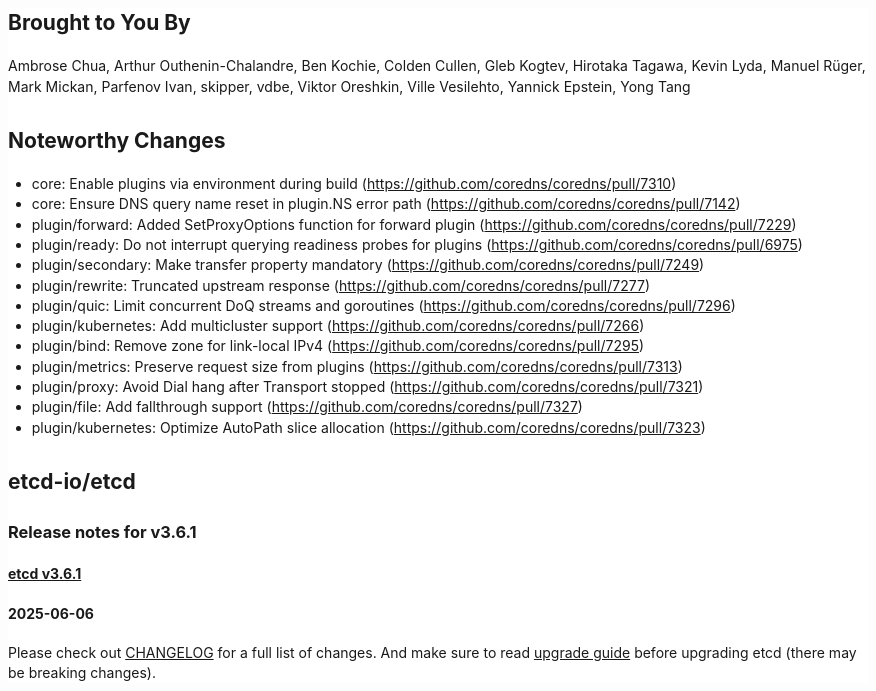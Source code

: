 ## Brought to You By

Ambrose Chua,
Arthur Outhenin-Chalandre,
Ben Kochie,
Colden Cullen,
Gleb Kogtev,
Hirotaka Tagawa,
Kevin Lyda,
Manuel Rüger,
Mark Mickan,
Parfenov Ivan,
skipper,
vdbe,
Viktor Oreshkin,
Ville Vesilehto,
Yannick Epstein,
Yong Tang


## Noteworthy Changes

* core: Enable plugins via environment during build (https://github.com/coredns/coredns/pull/7310)
* core: Ensure DNS query name reset in plugin.NS error path (https://github.com/coredns/coredns/pull/7142)
* plugin/forward: Added SetProxyOptions function for forward plugin (https://github.com/coredns/coredns/pull/7229)
* plugin/ready: Do not interrupt querying readiness probes for plugins (https://github.com/coredns/coredns/pull/6975)
* plugin/secondary: Make transfer property mandatory (https://github.com/coredns/coredns/pull/7249)
* plugin/rewrite: Truncated upstream response (https://github.com/coredns/coredns/pull/7277)
* plugin/quic: Limit concurrent DoQ streams and goroutines (https://github.com/coredns/coredns/pull/7296)
* plugin/kubernetes: Add multicluster support (https://github.com/coredns/coredns/pull/7266)
* plugin/bind: Remove zone for link-local IPv4 (https://github.com/coredns/coredns/pull/7295)
* plugin/metrics: Preserve request size from plugins (https://github.com/coredns/coredns/pull/7313)
* plugin/proxy: Avoid Dial hang after Transport stopped (https://github.com/coredns/coredns/pull/7321)
* plugin/file: Add fallthrough support (https://github.com/coredns/coredns/pull/7327)
* plugin/kubernetes: Optimize AutoPath slice allocation (https://github.com/coredns/coredns/pull/7323)
  
## etcd-io/etcd  
### Release notes for v3.6.1  
#### [etcd v3.6.1](https://github.com/etcd-io/etcd/releases/tag/v3.6.1)  
#### 2025-06-06  
Please check out [CHANGELOG](https://github.com/etcd-io/etcd/blob/main/CHANGELOG/CHANGELOG-3.6.md) for a full list of changes. And make sure to read [upgrade guide](https://etcd.io/docs/v3.6/upgrades/upgrade_3_6/) before upgrading etcd (there may be breaking changes).
